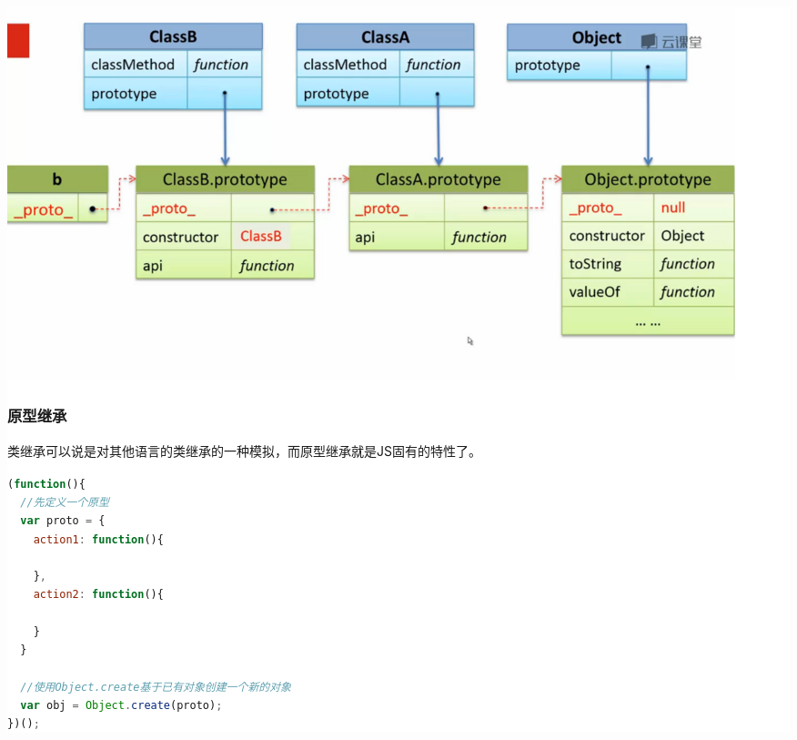 ![原型链](img/3403993030-59049c2a6f21e_articlex.png)


### 原型继承

类继承可以说是对其他语言的类继承的一种模拟，而原型继承就是JS固有的特性了。
```javascript
(function(){
  //先定义一个原型
  var proto = {
    action1: function(){
    
    },
    action2: function(){
    
    }
  }

  //使用Object.create基于已有对象创建一个新的对象
  var obj = Object.create(proto);
})();
```